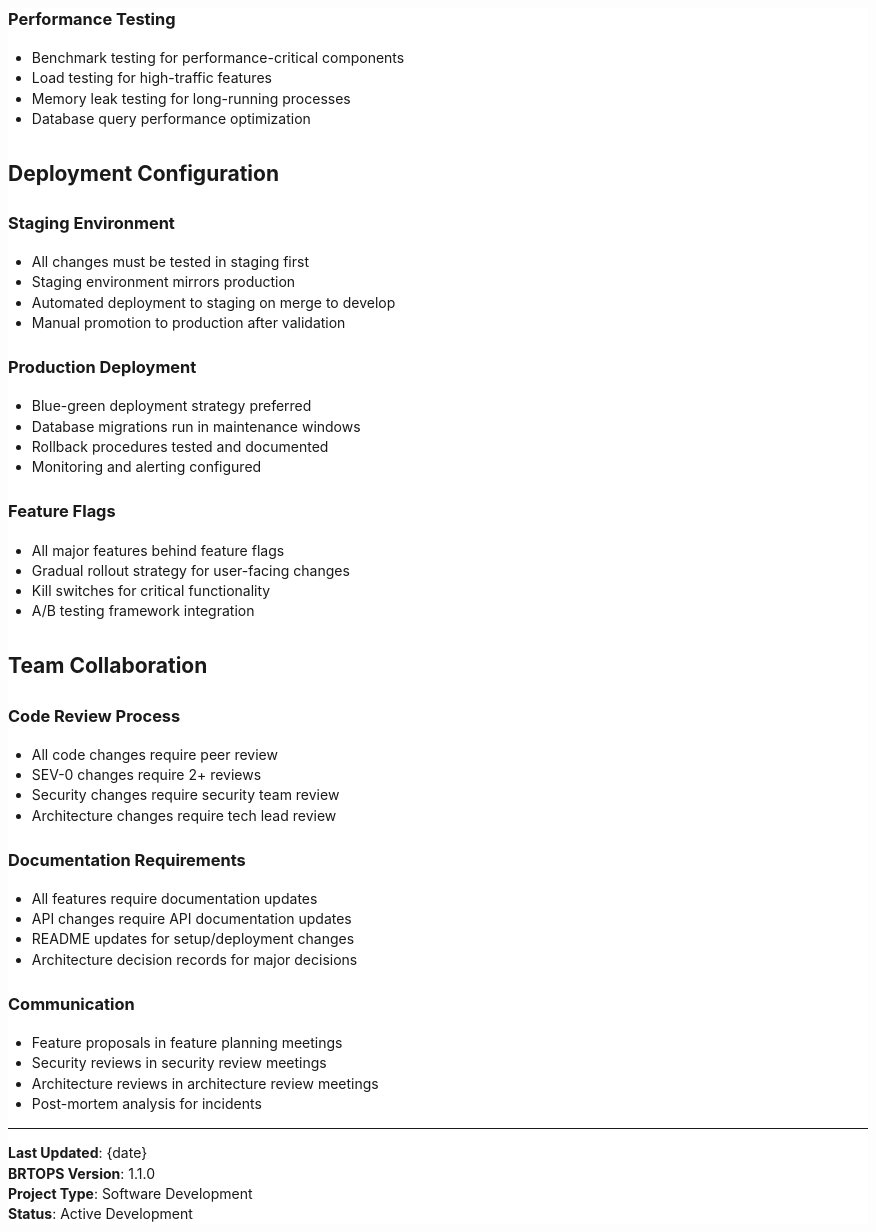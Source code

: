 ### Performance Testing
- Benchmark testing for performance-critical components
- Load testing for high-traffic features
- Memory leak testing for long-running processes
- Database query performance optimization

## Deployment Configuration

### Staging Environment
- All changes must be tested in staging first
- Staging environment mirrors production
- Automated deployment to staging on merge to develop
- Manual promotion to production after validation

### Production Deployment
- Blue-green deployment strategy preferred
- Database migrations run in maintenance windows
- Rollback procedures tested and documented
- Monitoring and alerting configured

### Feature Flags
- All major features behind feature flags
- Gradual rollout strategy for user-facing changes
- Kill switches for critical functionality
- A/B testing framework integration

## Team Collaboration

### Code Review Process
- All code changes require peer review
- SEV-0 changes require 2+ reviews
- Security changes require security team review
- Architecture changes require tech lead review

### Documentation Requirements
- All features require documentation updates
- API changes require API documentation updates
- README updates for setup/deployment changes
- Architecture decision records for major decisions

### Communication
- Feature proposals in feature planning meetings
- Security reviews in security review meetings
- Architecture reviews in architecture review meetings
- Post-mortem analysis for incidents

---

**Last Updated**: {date}  
**BRTOPS Version**: 1.1.0  
**Project Type**: Software Development  
**Status**: Active Development
